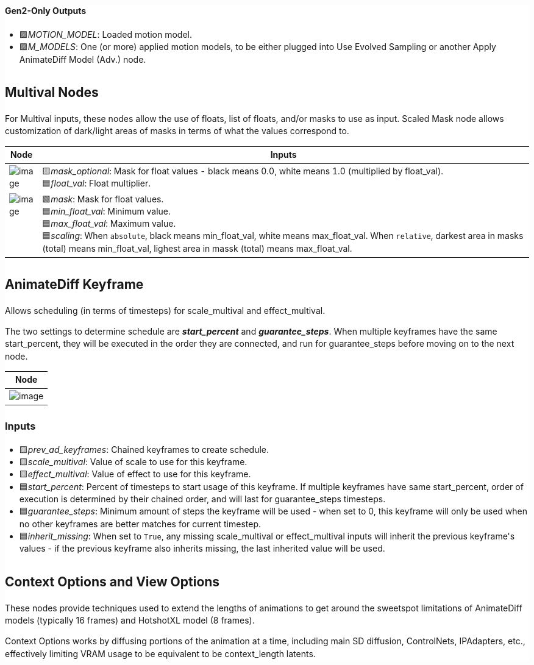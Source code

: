 #### Gen2-Only Outputs
- 🟪*MOTION_MODEL*: Loaded motion model.
- 🟪*M_MODELS*: One (or more) applied motion models, to be either plugged into Use Evolved Sampling or another Apply AnimateDiff Model (Adv.) node.


## Multival Nodes

For Multival inputs, these nodes allow the use of floats, list of floats, and/or masks to use as input. Scaled Mask node allows customization of dark/light areas of masks in terms of what the values correspond to.

| Node | Inputs |
|---|---|
| ![image](https://github.com/Kosinkadink/ComfyUI-AnimateDiff-Evolved/assets/7365912/d4c6a63f-703a-402b-989e-ab4d04141c7a) | 🟨*mask_optional*: Mask for float values - black means 0.0, white means 1.0 (multiplied by float_val). <br/> 🟦*float_val*: Float multiplier.|
| ![image](https://github.com/Kosinkadink/ComfyUI-AnimateDiff-Evolved/assets/7365912/bc100bec-0407-47c8-aebd-f74f2417711e) | 🟩*mask*: Mask for float values. <br/> 🟦*min_float_val*: Minimum value. <br/>🟦*max_float_val*: Maximum value. <br/> 🟦*scaling*: When ```absolute```, black means min_float_val, white means max_float_val. When ```relative```, darkest area in masks (total) means min_float_val, lighest area in massk (total) means max_float_val. |


## AnimateDiff Keyframe

Allows scheduling (in terms of timesteps) for scale_multival and effect_multival.

The two settings to determine schedule are ***start_percent*** and ***guarantee_steps***. When multiple keyframes have the same start_percent, they will be executed in the order they are connected, and run for guarantee_steps before moving on to the next node.

| Node |
|---|
| ![image](https://github.com/Kosinkadink/ComfyUI-AnimateDiff-Evolved/assets/7365912/dca73cdc-157a-47db-bed2-6ba584dceccd) |

### Inputs
- 🟨*prev_ad_keyframes*: Chained keyframes to create schedule.
- 🟨*scale_multival*: Value of scale to use for this keyframe.
- 🟨*effect_multival*: Value of effect to use for this keyframe.
- 🟦*start_percent*: Percent of timesteps to start usage of this keyframe. If multiple keyframes have same start_percent, order of execution is determined by their chained order, and will last for guarantee_steps timesteps.
- 🟦*guarantee_steps*: Minimum amount of steps the keyframe will be used - when set to 0, this keyframe will only be used when no other keyframes are better matches for current timestep.
- 🟦*inherit_missing*: When set to ```True```, any missing scale_multival or effect_multival inputs will inherit the previous keyframe's values - if the previous keyframe also inherits missing, the last inherited value will be used.


## Context Options and View Options

These nodes provide techniques used to extend the lengths of animations to get around the sweetspot limitations of AnimateDiff models (typically 16 frames) and HotshotXL model (8 frames). 

Context Options works by diffusing portions of the animation at a time, including main SD diffusion, ControlNets, IPAdapters, etc., effectively limiting VRAM usage to be equivalent to be context_length latents.
